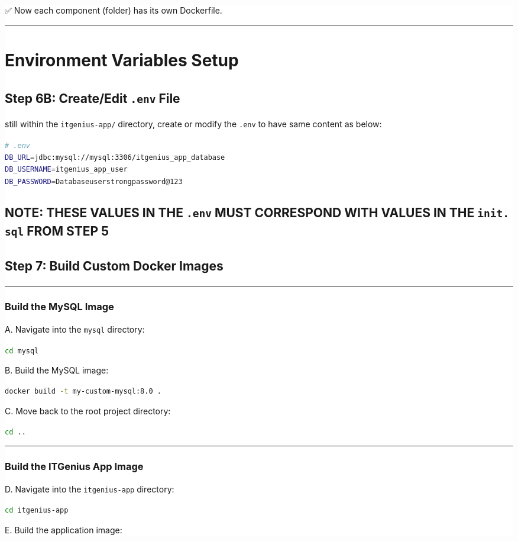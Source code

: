 ✅ Now each component (folder) has its own Dockerfile.

---

# Environment Variables Setup

## Step 6B: Create/Edit `.env` File

still within the `itgenius-app/` directory, create or modify the `.env` to have same content as below:

```bash
# .env
DB_URL=jdbc:mysql://mysql:3306/itgenius_app_database
DB_USERNAME=itgenius_app_user
DB_PASSWORD=Databaseuserstrongpassword@123
```
NOTE: THESE VALUES IN THE  `.env` MUST CORRESPOND WITH VALUES IN THE `init.sql` FROM STEP 5
---

## Step 7: Build Custom Docker Images

---

### Build the MySQL Image

A. Navigate into the `mysql` directory:

```bash
cd mysql
```

B. Build the MySQL image:

```bash
docker build -t my-custom-mysql:8.0 .
```

C. Move back to the root project directory:

```bash
cd ..
```

---

### Build the ITGenius App Image

D. Navigate into the `itgenius-app` directory:

```bash
cd itgenius-app
```

E. Build the application image:
